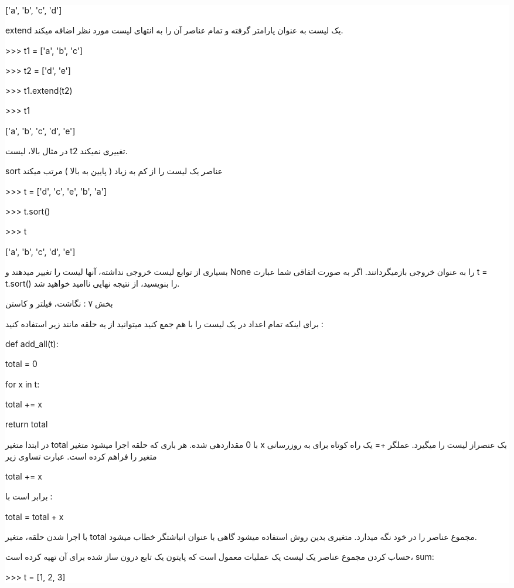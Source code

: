 \['a', 'b', 'c', 'd'\]

extend یک لیست به عنوان پارامتر گرفته و تمام عناصر آن را به انتهای لیست
مورد نظر اضافه میکند.

&gt;&gt;&gt; t1 = \['a', 'b', 'c'\]

&gt;&gt;&gt; t2 = \['d', 'e'\]

&gt;&gt;&gt; t1.extend(t2)

&gt;&gt;&gt; t1

\['a', 'b', 'c', 'd', 'e'\]

در مثال بالا، لیست t2 تغییری نمیکند.

sort عناصر یک لیست را از کم به زیاد ( پایین به بالا ) مرتب میکند

&gt;&gt;&gt; t = \['d', 'c', 'e', 'b', 'a'\]

&gt;&gt;&gt; t.sort()

&gt;&gt;&gt; t

\['a', 'b', 'c', 'd', 'e'\]

بسیاری از توابع لیست خروجی نداشته، آنها لیست را تغییر میدهند و None را
به عنوان خروجی بازمیگردانند. اگر به صورت اتفاقی شما عبارت t = t.sort()
را بنویسید، از نتیجه نهایی ناامید خواهید شد.

بخش ۷ : نگاشت، فیلتر و کاستن

برای اینکه تمام اعداد در یک لیست را با هم جمع کنید میتوانید از یه حلقه
مانند زیر استفاده کنید :

def add\_all(t):

total = 0

for x in t:

total += x

return total

در ابتدا متغیر total با 0 مقداردهی شده. هر باری که حلقه اجرا میشود متغیر
x بک عنصراز لیست را میگیرد. عملگر += یک راه کوتاه برای به روزرسانی متغیر
را فراهم کرده است. عبارت تساوی زیر

total += x

برابر است با :

total = total + x

با اجرا شدن حلقه، متغیر total مجموع عناصر را در خود نگه میدارد. متغیری
بدین روش استفاده میشود گاهی با عنوان انباشتگر خطاب میشود.

حساب کردن مجموع عناصر یک لیست یک عملیات معمول است که پایتون یک تابع درون
ساز شده برای آن تهیه کرده است، sum:

&gt;&gt;&gt; t = \[1, 2, 3\]
